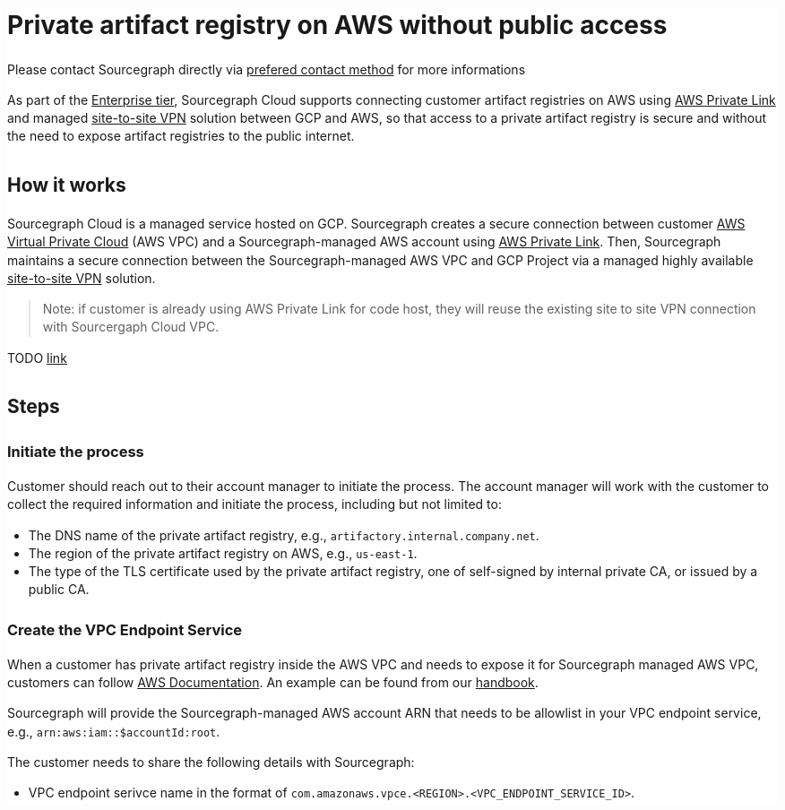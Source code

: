 # Private artifact registry on AWS without public access

<p>Please contact Sourcegraph directly via <a href="https://about.sourcegraph.com/contact">prefered contact method</a> for more informations</p>
</aside>

As part of the [Enterprise tier](https://about.sourcegraph.com/pricing), Sourcegraph Cloud supports connecting customer artifact registries on AWS using [AWS Private Link] and managed [site-to-site VPN] solution between GCP and AWS, so that access to a private artifact registry is secure and without the need to expose artifact registries to the public internet.

## How it works

Sourcegraph Cloud is a managed service hosted on GCP. Sourcegraph creates a secure connection between customer [AWS Virtual Private Cloud] (AWS VPC) and a Sourcegraph-managed AWS account using [AWS Private Link]. Then, Sourcegraph maintains a secure connection between the Sourcegraph-managed AWS VPC and GCP Project via a managed highly available [site-to-site VPN] solution.
> Note: if customer is already using AWS Private Link for code host, they will reuse the existing site to site VPN connection with Sourcergaph Cloud VPC.

TODO
[link](https://link.excalidraw.com/readonly/WvySMq7S2O4mVgIEvdFu)

<iframe src="https://link.excalidraw.com/readonly/WvySMq7S2O4mVgIEvdFu" width="100%" height="100%" style="border: none;"></iframe>

## Steps

### Initiate the process

Customer should reach out to their account manager to initiate the process. The account manager will work with the customer to collect the required information and initiate the process, including but not limited to:

- The DNS name of the private artifact registry, e.g., `artifactory.internal.company.net`.
- The region of the private artifact registry on AWS, e.g., `us-east-1`.
- The type of the TLS certificate used by the private artifact registry, one of self-signed by internal private CA, or issued by a public CA.

### Create the VPC Endpoint Service

When a customer has private artifact registry inside the AWS VPC and needs to expose it for Sourcegraph managed AWS VPC, customers can follow [AWS Documentation](https://docs.aws.amazon.com/vpc/latest/privatelink/create-endpoint-service.html). An example can be found from our [handbook](https://handbook.sourcegraph.com/departments/cloud/technical-docs/private-code-hosts/#aws-private-link-playbook-for-customer).

Sourcegraph will provide the Sourcegraph-managed AWS account ARN that needs to be allowlist in your VPC endpoint service, e.g., `arn:aws:iam::$accountId:root`.

The customer needs to share the following details with Sourcegraph:

- VPC endpoint serivce name in the format of `com.amazonaws.vpce.<REGION>.<VPC_ENDPOINT_SERVICE_ID>`.


[AWS Virtual Private Cloud]: https://docs.aws.amazon.com/vpc/latest/userguide/what-is-amazon-vpc.html
[AWS Private Link]: https://docs.aws.amazon.com/vpc/latest/privatelink/what-is-privatelink.html
[site-to-site VPN]: https://cloud.google.com/network-connectivity/docs/vpn/tutorials/create-ha-vpn-connections-google-cloud-aws